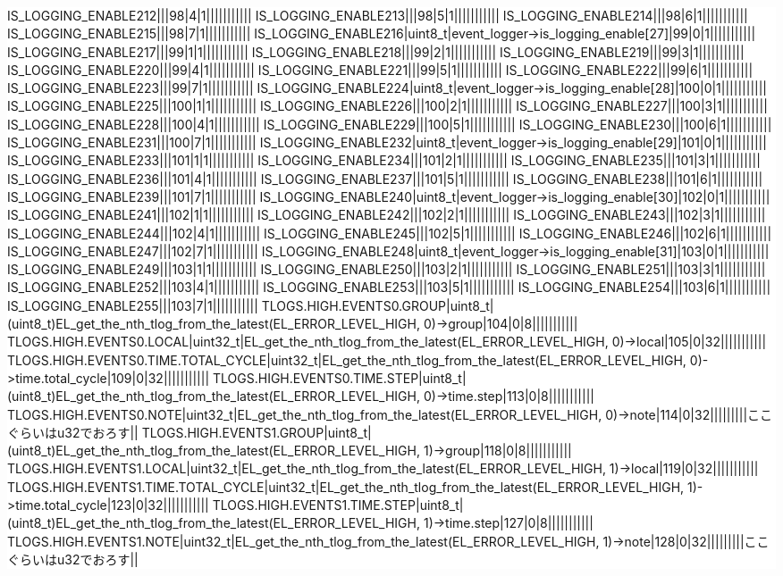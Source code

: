 IS_LOGGING_ENABLE212|||98|4|1|||||||||||
IS_LOGGING_ENABLE213|||98|5|1|||||||||||
IS_LOGGING_ENABLE214|||98|6|1|||||||||||
IS_LOGGING_ENABLE215|||98|7|1|||||||||||
IS_LOGGING_ENABLE216|uint8_t|event_logger->is_logging_enable[27]|99|0|1|||||||||||
IS_LOGGING_ENABLE217|||99|1|1|||||||||||
IS_LOGGING_ENABLE218|||99|2|1|||||||||||
IS_LOGGING_ENABLE219|||99|3|1|||||||||||
IS_LOGGING_ENABLE220|||99|4|1|||||||||||
IS_LOGGING_ENABLE221|||99|5|1|||||||||||
IS_LOGGING_ENABLE222|||99|6|1|||||||||||
IS_LOGGING_ENABLE223|||99|7|1|||||||||||
IS_LOGGING_ENABLE224|uint8_t|event_logger->is_logging_enable[28]|100|0|1|||||||||||
IS_LOGGING_ENABLE225|||100|1|1|||||||||||
IS_LOGGING_ENABLE226|||100|2|1|||||||||||
IS_LOGGING_ENABLE227|||100|3|1|||||||||||
IS_LOGGING_ENABLE228|||100|4|1|||||||||||
IS_LOGGING_ENABLE229|||100|5|1|||||||||||
IS_LOGGING_ENABLE230|||100|6|1|||||||||||
IS_LOGGING_ENABLE231|||100|7|1|||||||||||
IS_LOGGING_ENABLE232|uint8_t|event_logger->is_logging_enable[29]|101|0|1|||||||||||
IS_LOGGING_ENABLE233|||101|1|1|||||||||||
IS_LOGGING_ENABLE234|||101|2|1|||||||||||
IS_LOGGING_ENABLE235|||101|3|1|||||||||||
IS_LOGGING_ENABLE236|||101|4|1|||||||||||
IS_LOGGING_ENABLE237|||101|5|1|||||||||||
IS_LOGGING_ENABLE238|||101|6|1|||||||||||
IS_LOGGING_ENABLE239|||101|7|1|||||||||||
IS_LOGGING_ENABLE240|uint8_t|event_logger->is_logging_enable[30]|102|0|1|||||||||||
IS_LOGGING_ENABLE241|||102|1|1|||||||||||
IS_LOGGING_ENABLE242|||102|2|1|||||||||||
IS_LOGGING_ENABLE243|||102|3|1|||||||||||
IS_LOGGING_ENABLE244|||102|4|1|||||||||||
IS_LOGGING_ENABLE245|||102|5|1|||||||||||
IS_LOGGING_ENABLE246|||102|6|1|||||||||||
IS_LOGGING_ENABLE247|||102|7|1|||||||||||
IS_LOGGING_ENABLE248|uint8_t|event_logger->is_logging_enable[31]|103|0|1|||||||||||
IS_LOGGING_ENABLE249|||103|1|1|||||||||||
IS_LOGGING_ENABLE250|||103|2|1|||||||||||
IS_LOGGING_ENABLE251|||103|3|1|||||||||||
IS_LOGGING_ENABLE252|||103|4|1|||||||||||
IS_LOGGING_ENABLE253|||103|5|1|||||||||||
IS_LOGGING_ENABLE254|||103|6|1|||||||||||
IS_LOGGING_ENABLE255|||103|7|1|||||||||||
TLOGS.HIGH.EVENTS0.GROUP|uint8_t|(uint8_t)EL_get_the_nth_tlog_from_the_latest(EL_ERROR_LEVEL_HIGH, 0)->group|104|0|8|||||||||||
TLOGS.HIGH.EVENTS0.LOCAL|uint32_t|EL_get_the_nth_tlog_from_the_latest(EL_ERROR_LEVEL_HIGH, 0)->local|105|0|32|||||||||||
TLOGS.HIGH.EVENTS0.TIME.TOTAL_CYCLE|uint32_t|EL_get_the_nth_tlog_from_the_latest(EL_ERROR_LEVEL_HIGH, 0)->time.total_cycle|109|0|32|||||||||||
TLOGS.HIGH.EVENTS0.TIME.STEP|uint8_t|(uint8_t)EL_get_the_nth_tlog_from_the_latest(EL_ERROR_LEVEL_HIGH, 0)->time.step|113|0|8|||||||||||
TLOGS.HIGH.EVENTS0.NOTE|uint32_t|EL_get_the_nth_tlog_from_the_latest(EL_ERROR_LEVEL_HIGH, 0)->note|114|0|32|||||||||ここぐらいはu32でおろす||
TLOGS.HIGH.EVENTS1.GROUP|uint8_t|(uint8_t)EL_get_the_nth_tlog_from_the_latest(EL_ERROR_LEVEL_HIGH, 1)->group|118|0|8|||||||||||
TLOGS.HIGH.EVENTS1.LOCAL|uint32_t|EL_get_the_nth_tlog_from_the_latest(EL_ERROR_LEVEL_HIGH, 1)->local|119|0|32|||||||||||
TLOGS.HIGH.EVENTS1.TIME.TOTAL_CYCLE|uint32_t|EL_get_the_nth_tlog_from_the_latest(EL_ERROR_LEVEL_HIGH, 1)->time.total_cycle|123|0|32|||||||||||
TLOGS.HIGH.EVENTS1.TIME.STEP|uint8_t|(uint8_t)EL_get_the_nth_tlog_from_the_latest(EL_ERROR_LEVEL_HIGH, 1)->time.step|127|0|8|||||||||||
TLOGS.HIGH.EVENTS1.NOTE|uint32_t|EL_get_the_nth_tlog_from_the_latest(EL_ERROR_LEVEL_HIGH, 1)->note|128|0|32|||||||||ここぐらいはu32でおろす||